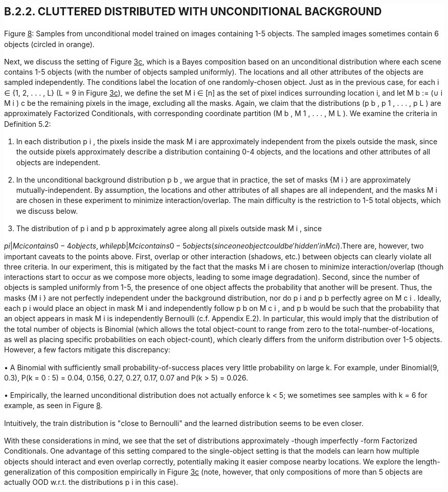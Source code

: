 ## B.2.2. CLUTTERED DISTRIBUTED WITH UNCONDITIONAL BACKGROUND

Figure [8](#): Samples from unconditional model trained on images containing 1-5 objects. The sampled images sometimes contain 6 objects (circled in orange).

Next, we discuss the setting of Figure [3c](#), which is a Bayes composition based on an unconditional distribution where each scene contains 1-5 objects (with the number of objects sampled uniformly). The locations and all other attributes of the objects are sampled independently. The conditions label the location of one randomly-chosen object. Just as in the previous case, for each i ∈ {1, 2, . . . , L} (L = 9 in Figure [3c](#)), we define the set M i ∈ [n] as the set of pixel indices surrounding location i, and let M b := (∪ i M i ) c be the remaining pixels in the image, excluding all the masks. Again, we claim that the distributions (p b , p 1 , . . . , p L ) are approximately Factorized Conditionals, with corresponding coordinate partition (M b , M 1 , . . . , M L ). We examine the criteria in Definition 5.2:

1. In each distribution p i , the pixels inside the mask M i are approximately independent from the pixels outside the mask, since the outside pixels approximately describe a distribution containing 0-4 objects, and the locations and other attributes of all objects are independent.

2. In the unconditional background distribution p b , we argue that in practice, the set of masks {M i } are approximately mutually-independent. By assumption, the locations and other attributes of all shapes are all independent, and the masks M i are chosen in these experiment to minimize interaction/overlap. The main difficulty is the restriction to 1-5 total objects, which we discuss below.

3. The distribution of p i and p b approximately agree along all pixels outside mask M i , since

$p i | M c i contains 0-4 objects, while p b | M c i contains 0-5 objects (since one object could be 'hidden' in M c i ).$There are, however, two important caveats to the points above. First, overlap or other interaction (shadows, etc.) between objects can clearly violate all three criteria. In our experiment, this is mitigated by the fact that the masks M i are chosen to minimize interaction/overlap (though interactions start to occur as we compose more objects, leading to some image degradation). Second, since the number of objects is sampled uniformly from 1-5, the presence of one object affects the probability that another will be present. Thus, the masks {M i } are not perfectly independent under the background distribution, nor do p i and p b perfectly agree on M c i . Ideally, each p i would place an object in mask M i and independently follow p b on M c i , and p b would be such that the probability that an object appears in mask M i is independently Bernoulli (c.f. Appendix E.2). In particular, this would imply that the distribution of the total number of objects is Binomial (which allows the total object-count to range from zero to the total-number-of-locations, as well as placing specific probabilities on each object-count), which clearly differs from the uniform distribution over 1-5 objects. However, a few factors mitigate this discrepancy:

• A Binomial with sufficiently small probability-of-success places very little probability on large k. For example, under Binomial(9, 0.3), P(k = 0 : 5) = 0.04, 0.156, 0.27, 0.27, 0.17, 0.07 and P(k > 5) = 0.026.

• Empirically, the learned unconditional distribution does not actually enforce k < 5; we sometimes see samples with k = 6 for example, as seen in Figure [8](#).

Intuitively, the train distribution is "close to Bernoulli" and the learned distribution seems to be even closer.

With these considerations in mind, we see that the set of distributions approximately -though imperfectly -form Factorized Conditionals. One advantage of this setting compared to the single-object setting is that the models can learn how multiple objects should interact and even overlap correctly, potentially making it easier compose nearby locations. We explore the length-generalization of this composition empirically in Figure [3c](#) (note, however, that only compositions of more than 5 objects are actually OOD w.r.t. the distributions p i in this case).
